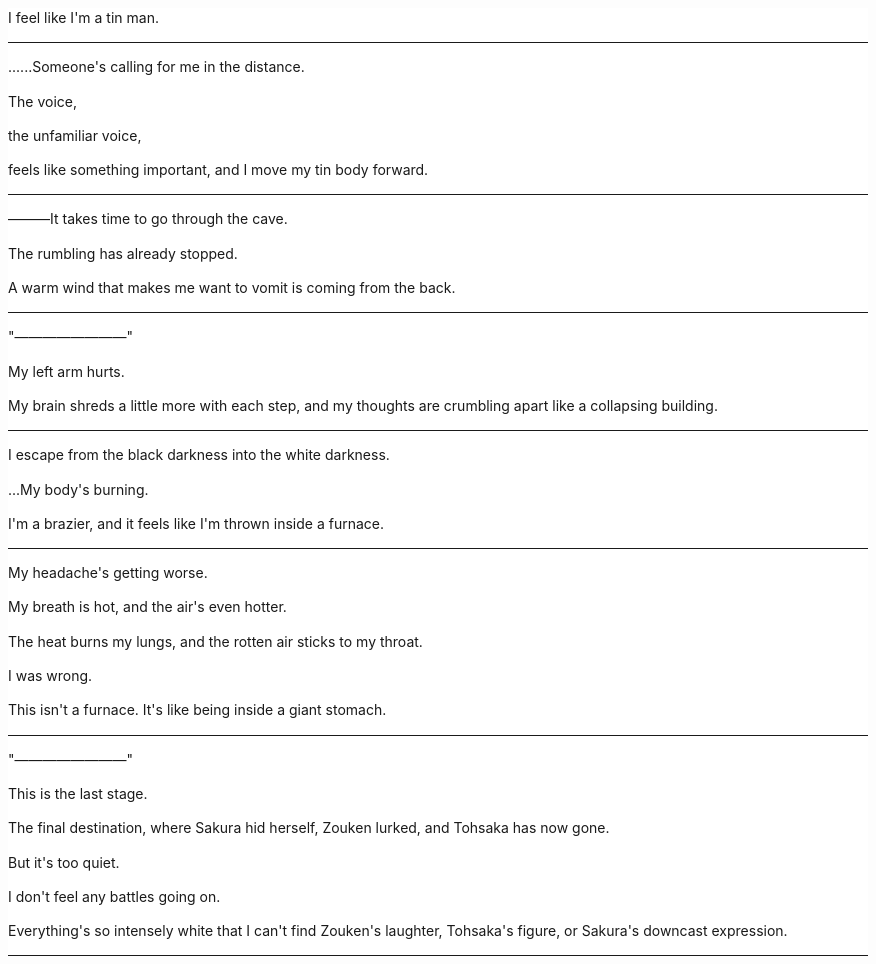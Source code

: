 I feel like I'm a tin man.  
  
---  
  
......Someone's calling for me in the distance.  
  
The voice,  
  
the unfamiliar voice,  
  
feels like something important, and I move my tin body forward.  
  
---  
  
―――It takes time to go through the cave.  
  
The rumbling has already stopped.  
  
A warm wind that makes me want to vomit is coming from the back.  
  
---  
  
"――――――――"  
  
My left arm hurts.  
  
My brain shreds a little more with each step, and my thoughts are crumbling apart like a collapsing building.  
  
---  
  
I escape from the black darkness into the white darkness.  
  
...My body's burning.  
  
I'm a brazier, and it feels like I'm thrown inside a furnace.  
  
---  
  
My headache's getting worse.  
  
My breath is hot, and the air's even hotter.  
  
The heat burns my lungs, and the rotten air sticks to my throat.  
  
I was wrong.  
  
This isn't a furnace. It's like being inside a giant stomach.  
  
---  
  
"――――――――"  
  
This is the last stage.  
  
The final destination, where Sakura hid herself, Zouken lurked, and Tohsaka has now gone.  
  
But it's too quiet.  
  
I don't feel any battles going on.  
  
Everything's so intensely white that I can't find Zouken's laughter, Tohsaka's figure, or Sakura's downcast expression.  
  
---  